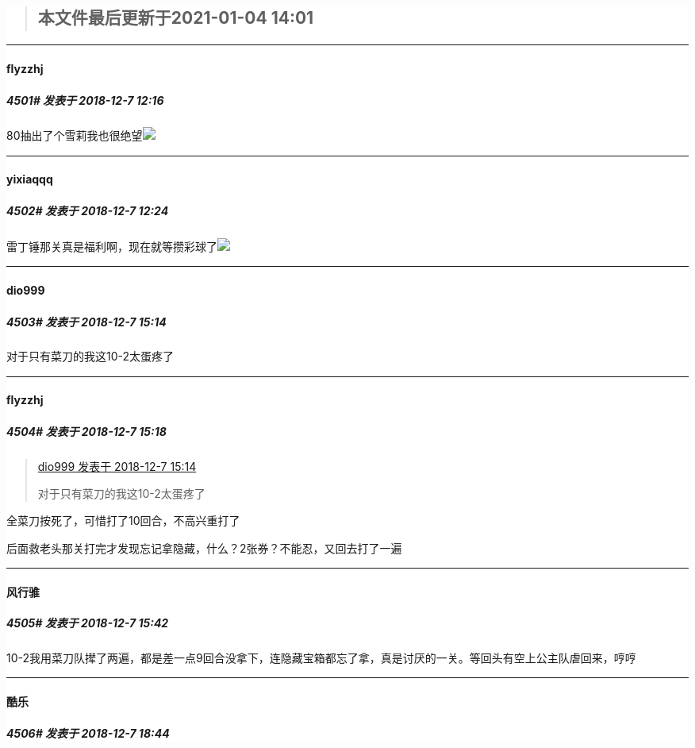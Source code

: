> ## **本文件最后更新于2021-01-04 14:01** 


*****

####  flyzzhj  
##### 4501#       发表于 2018-12-7 12:16


80抽出了个雪莉我也很绝望<img src="https://static.saraba1st.com/image/smiley/face2017/001.png" referrerpolicy="no-referrer">


*****

####  yixiaqqq  
##### 4502#       发表于 2018-12-7 12:24


雷丁锤那关真是福利啊，现在就等攒彩球了<img src="https://static.saraba1st.com/image/smiley/face2017/072.png" referrerpolicy="no-referrer">


*****

####  dio999  
##### 4503#       发表于 2018-12-7 15:14


对于只有菜刀的我这10-2太蛋疼了


*****

####  flyzzhj  
##### 4504#       发表于 2018-12-7 15:18


<blockquote><a href="httphttps://bbs.saraba1st.com/2b/forum.php?mod=redirect&amp;goto=findpost&amp;pid=41864099&amp;ptid=1540825" target="_blank">dio999 发表于 2018-12-7 15:14</a>

对于只有菜刀的我这10-2太蛋疼了</blockquote>
全菜刀按死了，可惜打了10回合，不高兴重打了

后面救老头那关打完才发现忘记拿隐藏，什么？2张券？不能忍，又回去打了一遍


*****

####  风行骓  
##### 4505#       发表于 2018-12-7 15:42


10-2我用菜刀队撵了两遍，都是差一点9回合没拿下，连隐藏宝箱都忘了拿，真是讨厌的一关。等回头有空上公主队虐回来，哼哼


*****

####  酷乐  
##### 4506#       发表于 2018-12-7 18:44
